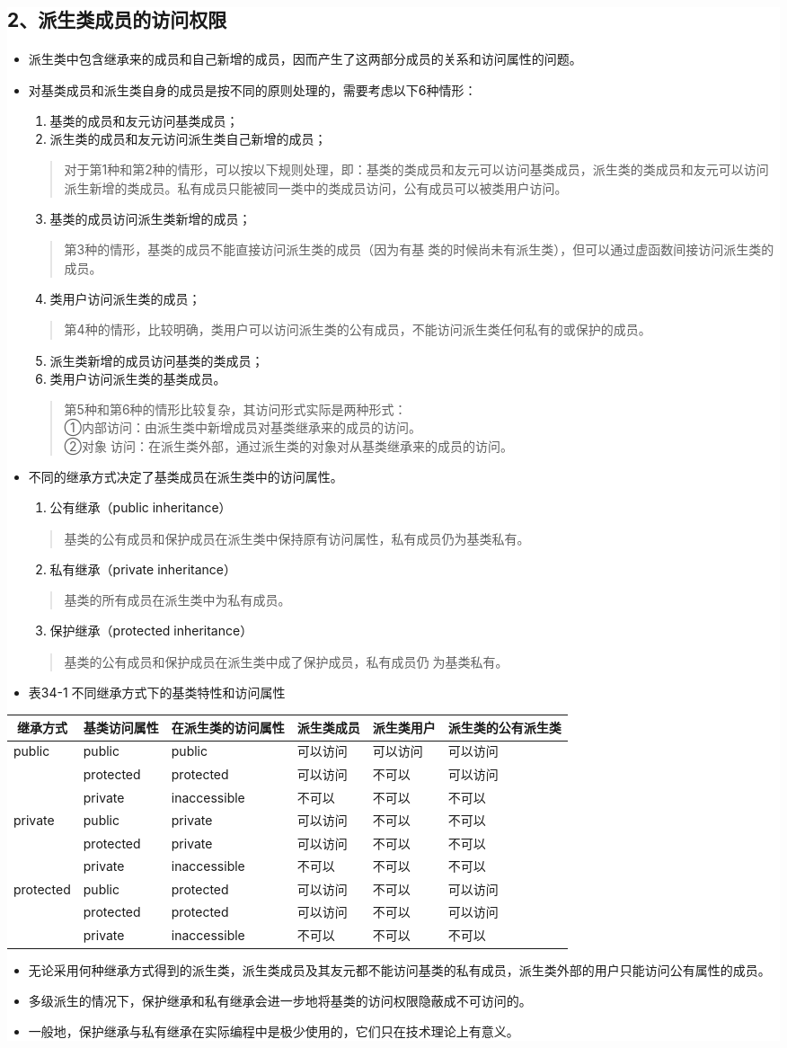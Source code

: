 ## 2、派生类成员的访问权限
* 派生类中包含继承来的成员和自己新增的成员，因而产生了这两部分成员的关系和访问属性的问题。  
* 对基类成员和派生类自身的成员是按不同的原则处理的，需要考虑以下6种情形：  
    1. 基类的成员和友元访问基类成员；  
    2. 派生类的成员和友元访问派生类自己新增的成员；  
    > 对于第1种和第2种的情形，可以按以下规则处理，即：基类的类成员和友元可以访问基类成员，派生类的类成员和友元可以访问派生新增的类成员。私有成员只能被同一类中的类成员访问，公有成员可以被类用户访问。
    3. 基类的成员访问派生类新增的成员；  
    > 第3种的情形，基类的成员不能直接访问派生类的成员（因为有基 类的时候尚未有派生类），但可以通过虚函数间接访问派生类的成员。
    4. 类用户访问派生类的成员；  
    > 第4种的情形，比较明确，类用户可以访问派生类的公有成员，不能访问派生类任何私有的或保护的成员。  
    5. 派生类新增的成员访问基类的类成员；  
    6. 类用户访问派生类的基类成员。  
    > 第5种和第6种的情形比较复杂，其访问形式实际是两种形式：  
    ①内部访问：由派生类中新增成员对基类继承来的成员的访问。  
    ②对象 访问：在派生类外部，通过派生类的对象对从基类继承来的成员的访问。  



* 不同的继承方式决定了基类成员在派生类中的访问属性。  
    1. 公有继承（public inheritance）  
    > 基类的公有成员和保护成员在派生类中保持原有访问属性，私有成员仍为基类私有。
    2. 私有继承（private inheritance）  
    > 基类的所有成员在派生类中为私有成员。
    3. 保护继承（protected inheritance）  
    > 基类的公有成员和保护成员在派生类中成了保护成员，私有成员仍 为基类私有。


* 表34-1 不同继承方式下的基类特性和访问属性

| 继承方式 | 基类访问属性 | 在派生类的访问属性 | 派生类成员 | 派生类用户 | 派生类的公有派生类 |  
| -- | -- | -- | -- | -- | -- |  
| public | public | public | 可以访问 | 可以访问 | 可以访问 |  
|  | protected | protected | 可以访问 | 不可以 | 可以访问 |  
|  | private | inaccessible | 不可以 | 不可以 | 不可以 |  
| private | public | private | 可以访问 | 不可以 | 不可以 |  
|  | protected | private | 可以访问 | 不可以 | 不可以 |  
|  | private | inaccessible | 不可以 | 不可以 | 不可以 |  
| protected | public | protected | 可以访问 | 不可以 | 可以访问 |  
|  | protected | protected | 可以访问 | 不可以 | 可以访问 |  
|  | private | inaccessible | 不可以 | 不可以 | 不可以 |  



* 无论采用何种继承方式得到的派生类，派生类成员及其友元都不能访问基类的私有成员，派生类外部的用户只能访问公有属性的成员。

* 多级派生的情况下，保护继承和私有继承会进一步地将基类的访问权限隐蔽成不可访问的。

* 一般地，保护继承与私有继承在实际编程中是极少使用的，它们只在技术理论上有意义。  

